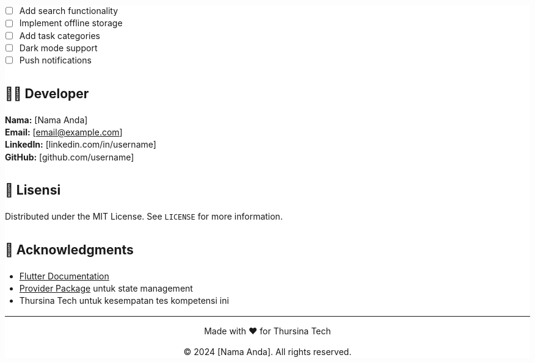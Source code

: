 - [ ] Add search functionality
- [ ] Implement offline storage
- [ ] Add task categories
- [ ] Dark mode support
- [ ] Push notifications

## 👨‍💻 Developer

**Nama:** [Nama Anda]  
**Email:** [email@example.com]  
**LinkedIn:** [linkedin.com/in/username]  
**GitHub:** [github.com/username]

## 📄 Lisensi

Distributed under the MIT License. See `LICENSE` for more information.

## 🙏 Acknowledgments

- [Flutter Documentation](https://flutter.dev/docs)
- [Provider Package](https://pub.dev/packages/provider) untuk state management
- Thursina Tech untuk kesempatan tes kompetensi ini

---

<div align="center">
  <p>Made with ❤️ for Thursina Tech</p>
  <p>© 2024 [Nama Anda]. All rights reserved.</p>
</div>